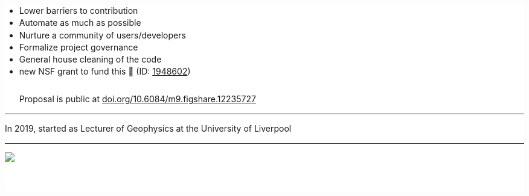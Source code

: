 <ul class="fa-ul">
<li>
  <i class="fa-li fab fa-github fa-fw"></i>
  Lower barriers to contribution
</li>
<li>
  <i class="fa-li fas fa-robot fa-fw"></i>
  Automate as much as possible
</li>
<li>
  <i class="fa-li fa fa-users fa-fw"></i>
  Nurture a community of users/developers
</li>
<li>
  <i class="fa-li fas fa-university fa-fw"></i>
  Formalize project governance
</li>
<li>
  <i class="fa-li fas fa-code fa-fw"></i>
  General house cleaning of the code
</li>
<li class="fragment">
  <i class="fa-li fa fa-dollar-sign fa-fw"></i>
  new NSF grant to fund this
  &#x1F389;
  (ID: <a href="https://www.nsf.gov/awardsearch/showAward?AWD_ID=1948602">1948602</a>)
<div class="bottom-left bottom-dark" style="margin-top: 3%;">

Proposal is public at
[doi.org/10.6084/m9.figshare.12235727](https://doi.org/10.6084/m9.figshare.12235727)

</div>
</li>
</ul>

---



<div class="r-stretch bottom-left">

In 2019, started as Lecturer of Geophysics at the University of Liverpool

</div>

---



<div class="centered">
<div>

<a href="https://www.compgeolab.org">
<img src="img/compgeolab.svg" style="width: 50%; margin-bottom: 5%;">
</a>

